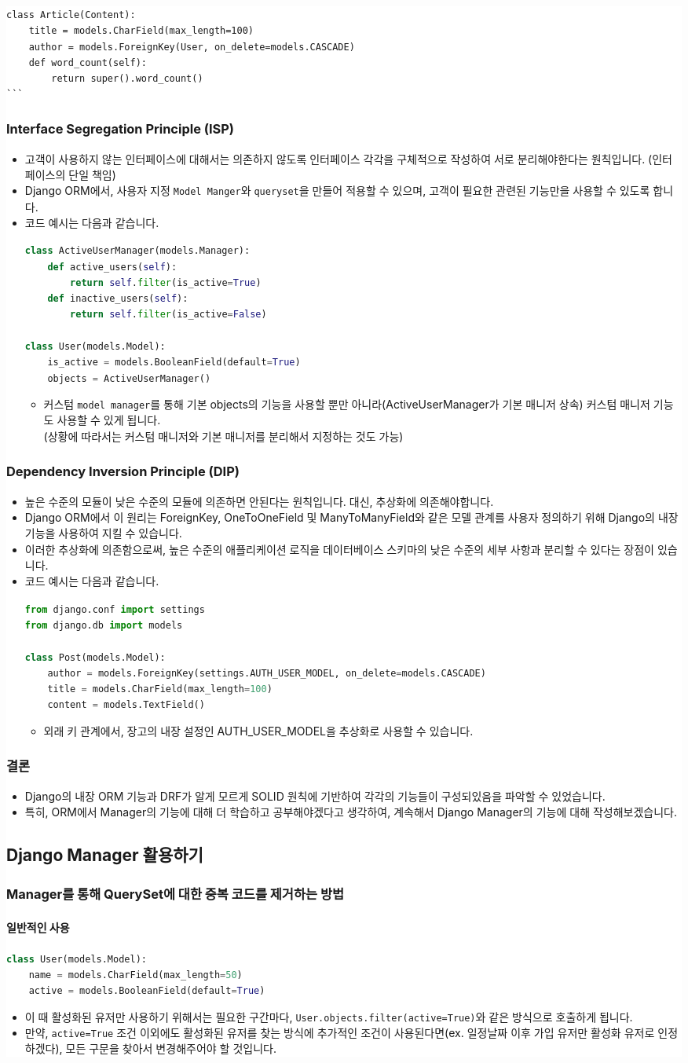     class Article(Content):
        title = models.CharField(max_length=100)
        author = models.ForeignKey(User, on_delete=models.CASCADE)    
        def word_count(self):
            return super().word_count()
    ```

### Interface Segregation Principle (ISP)
- 고객이 사용하지 않는 인터페이스에 대해서는 의존하지 않도록 인터페이스 각각을 구체적으로 작성하여 서로 분리해야한다는 원칙입니다. (인터페이스의 단일 책임)
- Django ORM에서, 사용자 지정 `Model Manger`와 `queryset`을 만들어 적용할 수 있으며, 고객이 필요한 관련된 기능만을 사용할 수 있도록 합니다.
- 코드 예시는 다음과 같습니다.
    ```python
    class ActiveUserManager(models.Manager):
        def active_users(self):
            return self.filter(is_active=True)
        def inactive_users(self):
            return self.filter(is_active=False)

    class User(models.Model):
        is_active = models.BooleanField(default=True)
        objects = ActiveUserManager()
    ```
    - 커스텀 `model manager`를 통해 기본 objects의 기능을 사용할 뿐만 아니라(ActiveUserManager가 기본 매니저 상속) 커스텀 매니저 기능도 사용할 수 있게 됩니다.  
    (상황에 따라서는 커스텀 매니저와 기본 매니저를 분리해서 지정하는 것도 가능)

### Dependency Inversion Principle (DIP)
- 높은 수준의 모듈이 낮은 수준의 모듈에 의존하면 안된다는 원칙입니다. 대신, 추상화에 의존해야합니다.
- Django ORM에서 이 원리는 ForeignKey, OneToOneField 및 ManyToManyField와 같은 모델 관계를 사용자 정의하기 위해 Django의 내장 기능을 사용하여 지킬 수 있습니다.
- 이러한 추상화에 의존함으로써, 높은 수준의 애플리케이션 로직을 데이터베이스 스키마의 낮은 수준의 세부 사항과 분리할 수 있다는 장점이 있습니다.
- 코드 예시는 다음과 같습니다.
    ```python
    from django.conf import settings
    from django.db import models

    class Post(models.Model):
        author = models.ForeignKey(settings.AUTH_USER_MODEL, on_delete=models.CASCADE)
        title = models.CharField(max_length=100)
        content = models.TextField()
    ```
    - 외래 키 관계에서, 장고의 내장 설정인 AUTH_USER_MODEL을 추상화로 사용할 수 있습니다.

### 결론
- Django의 내장 ORM 기능과 DRF가 알게 모르게 SOLID 원칙에 기반하여 각각의 기능들이 구성되있음을 파악할 수 있었습니다.
- 특히, ORM에서 Manager의 기능에 대해 더 학습하고 공부해야겠다고 생각하여, 계속해서 Django Manager의 기능에 대해 작성해보겠습니다.

## Django Manager 활용하기

### Manager를 통해 QuerySet에 대한 중복 코드를 제거하는 방법
#### 일반적인 사용
```python
class User(models.Model):
    name = models.CharField(max_length=50)
    active = models.BooleanField(default=True)
```
- 이 때 활성화된 유저만 사용하기 위해서는 필요한 구간마다, `User.objects.filter(active=True)`와 같은 방식으로 호출하게 됩니다.
- 만약, `active=True` 조건 이외에도 활성화된 유저를 찾는 방식에 추가적인 조건이 사용된다면(ex. 일정날짜 이후 가입 유저만 활성화 유저로 인정하겠다), 모든 구문을 찾아서 변경해주어야 할 것입니다.
